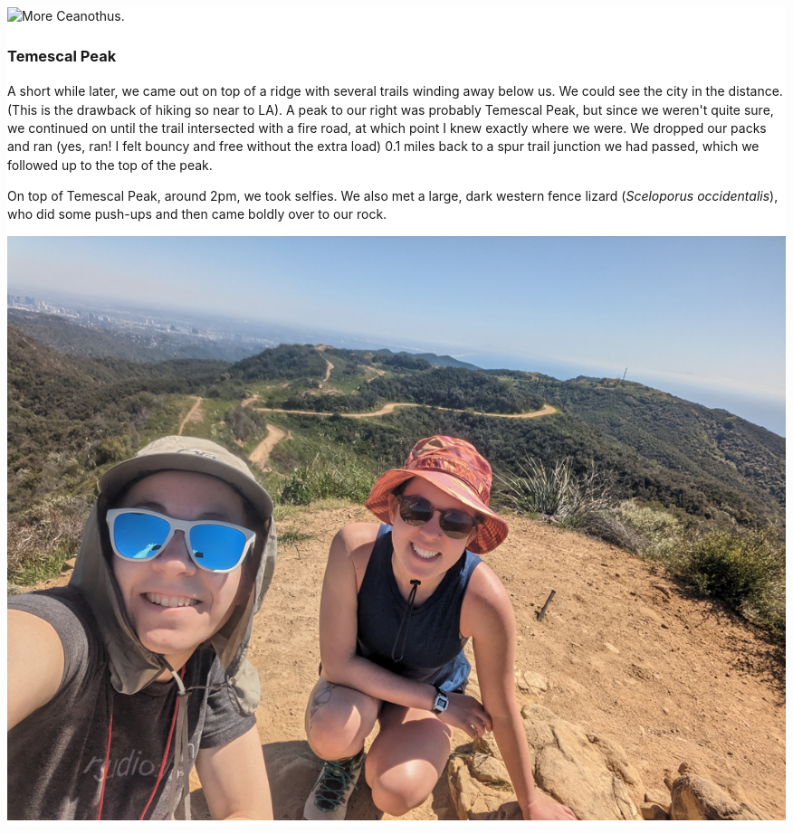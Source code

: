 ![More *Ceanothus*.](images/PXL_20230328_203505178.jpg)

### Temescal Peak

A short while later, we came out on top of a ridge with several trails winding away below us. We could see the city in the distance. (This is the drawback of hiking so near to LA). A peak to our right was probably Temescal Peak, but since we weren't quite sure, we continued on until the trail intersected with a fire road, at which point I knew exactly where we were. We dropped our packs and ran (yes, ran! I felt bouncy and free without the extra load) 0.1 miles back to a spur trail junction we had passed, which we followed up to the top of the peak.

On top of Temescal Peak, around 2pm, we took selfies. We also met a large, dark western fence lizard (*Sceloporus occidentalis*), who did some push-ups and then came boldly over to our rock.

![On top of Temescal Peak, featuring LA and the ocean in the background.](images/PXL_20230328_210424377.jpg)
